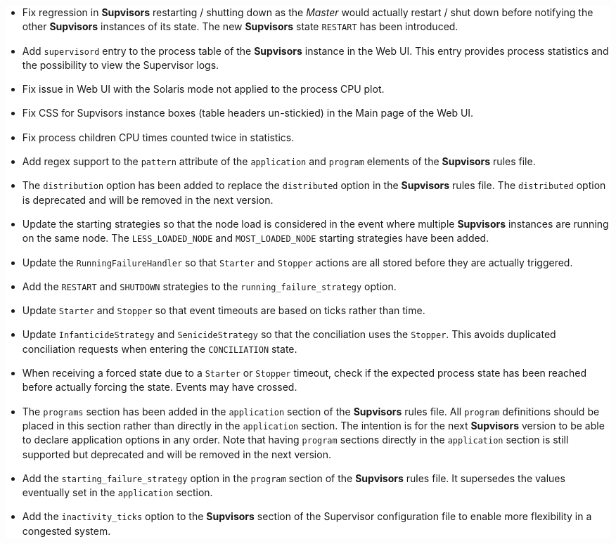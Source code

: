 * Fix regression in **Supvisors** restarting / shutting down as the *Master* would actually restart / shut down
  before notifying the other **Supvisors** instances of its state. The new **Supvisors** state `RESTART` has been
  introduced. 

* Add `supervisord` entry to the process table of the **Supvisors** instance in the Web UI.
  This entry provides process statistics and the possibility to view the Supervisor logs.

* Fix issue in Web UI with the Solaris mode not applied to the process CPU plot.

* Fix CSS for Supvisors instance boxes (table headers un-stickied) in the Main page of the Web UI.

* Fix process children CPU times counted twice in statistics.

* Add regex support to the `pattern` attribute of the `application` and `program` elements of the **Supvisors** rules
  file.

* The `distribution` option has been added to replace the `distributed` option in the **Supvisors** rules file.
  The `distributed` option is deprecated and will be removed in the next version.

* Update the starting strategies so that the node load is considered in the event where multiple **Supvisors** instances
  are running on the same node. The `LESS_LOADED_NODE` and `MOST_LOADED_NODE` starting strategies have been added.

* Update the `RunningFailureHandler` so that `Starter` and `Stopper` actions are all stored before they are actually 
  triggered.

* Add the `RESTART` and `SHUTDOWN` strategies to the `running_failure_strategy` option.

* Update `Starter` and `Stopper` so that event timeouts are based on ticks rather than time.

* Update `InfanticideStrategy` and `SenicideStrategy` so that the conciliation uses the `Stopper`.
  This avoids duplicated conciliation requests when entering the `CONCILIATION` state.

* When receiving a forced state due to a `Starter` or `Stopper` timeout, check if the expected process state has been
  reached before actually forcing the state. Events may have crossed.

* The `programs` section has been added in the `application` section of the **Supvisors** rules file.
  All `program` definitions should be placed in this section rather than directly in the `application` section.
  The intention is for the next **Supvisors** version to be able to declare application options in any order.
  Note that having `program` sections directly in the `application` section is still supported but deprecated
  and will be removed in the next version.

* Add the `starting_failure_strategy` option in the `program` section of the **Supvisors** rules file.
  It supersedes the values eventually set in the `application` section.

* Add the `inactivity_ticks` option to the **Supvisors** section of the Supervisor configuration file to enable more
  flexibility in a congested system.
